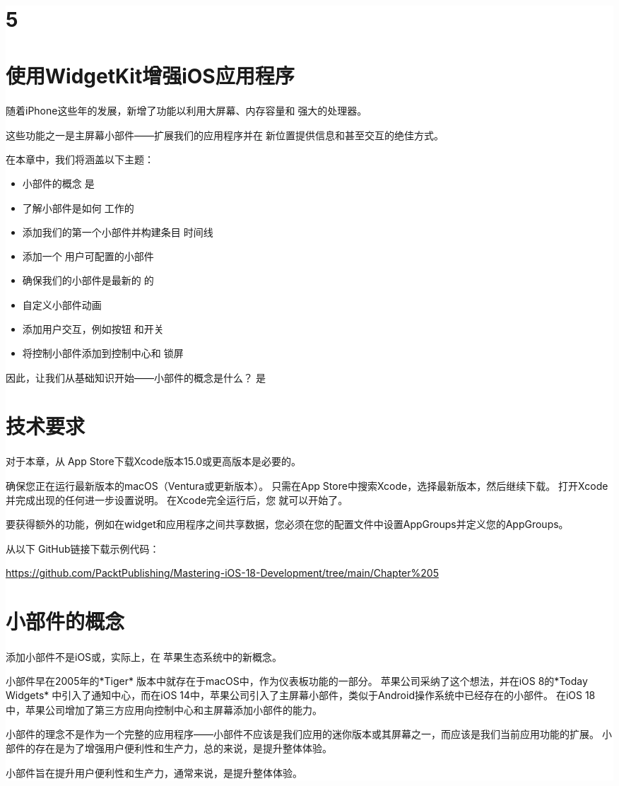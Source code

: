 # <st c="0">5</st>

# <st c="2">使用WidgetKit增强iOS应用程序</st>

<st c="43">随着iPhone这些年的发展，新增了功能以利用大屏幕、内存容量和</st> <st c="183">强大的处理器。</st>

<st c="202">这些功能之一是主屏幕小部件——扩展我们的应用程序并在</st> <st c="337">新位置提供信息和甚至交互的绝佳方式。</st>

<st c="348">在本章中，我们将涵盖以下主题：</st>

+   <st c="401">小部件的概念</st> <st c="411">是</st>

+   <st c="421">了解小部件是如何</st> <st c="440">工作的</st>

+   <st c="452">添加我们的第一个小部件并构建条目</st> <st c="495">时间线</st>

+   <st c="505">添加一个</st> <st c="512">用户可配置的小部件</st>

+   <st c="536">确保我们的小部件是最新的</st> <st c="563">的</st>

+   <st c="570">自定义小部件动画</st>

+   <st c="602">添加用户交互，例如按钮</st> <st c="641">和开关</st>

+   <st c="652">将控制小部件添加到控制中心和</st> <st c="700">锁屏</st>

<st c="711">因此，让我们从基础知识开始——小部件的概念是什么？</st> <st c="763">是</st>

# <st c="774">技术要求</st>

<st c="797">对于本章，从</st> <st c="881">App Store</st>下载Xcode版本15.0或更高版本是必要的。</st>

<st c="891">确保您正在运行最新版本的macOS（Ventura或更新版本）。</st> <st c="972">只需在App Store中搜索Xcode，选择最新版本，然后继续下载。</st> <st c="1070">打开Xcode并完成出现的任何进一步设置说明。</st> <st c="1138">在Xcode完全运行后，您</st> <st c="1184">就可以开始了。</st>

<st c="1194">要获得额外的功能，例如在widget和应用程序之间共享数据，您必须在您的配置文件中设置AppGroups并定义您的AppGroups。</st>

<st c="1349">从以下</st> <st c="1394">GitHub链接</st>下载示例代码：

[<st c="1406">https://github.com/PacktPublishing/Mastering-iOS-18-Development/tree/main/Chapter%205</st>](https://github.com/PacktPublishing/Mastering-iOS-18-Development/tree/main/Chapter%205)

# <st c="1492">小部件的概念</st>

<st c="1512">添加小部件不是iOS或，实际上，在</st> <st c="1577">苹果生态系统中</st>的新概念。

<st c="1593">小部件早在2005年的*<st c="1634">Tiger</st>* <st c="1639">版本中就存在于macOS中，作为仪表板功能的一部分。</st> <st c="1692">苹果公司采纳了这个想法，并在iOS 8的*<st c="1728">Today Widgets</st>* <st c="1741">中引入了通知中心，而在iOS 14中，苹果公司引入了主屏幕小部件，类似于Android操作系统中已经存在的小部件。</st> <st c="1911">在iOS 18中，苹果公司增加了第三方应用向控制中心和主屏幕添加小部件的能力。</st>

<st c="2032">小部件的理念不是作为一个完整的应用程序——小部件不应该是我们应用的迷你版本或其屏幕之一，而应该是我们当前应用功能的扩展。</st> <st c="2216">小部件的存在是为了增强用户便利性和生产力，总的来说，是提升整体体验。</st>

<st c="2235">小部件旨在提升用户便利性和生产力，通常来说，是提升整体体验。</st>
